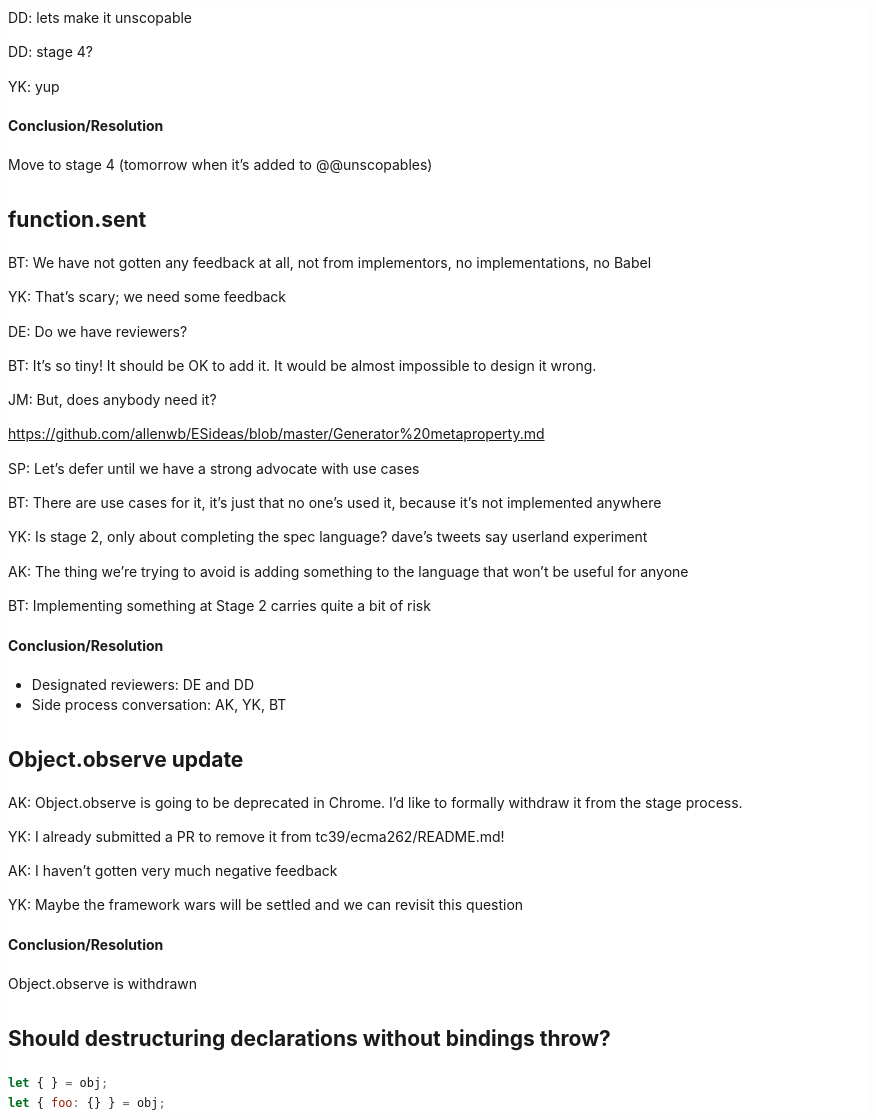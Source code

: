 DD: lets make it unscopable

DD: stage 4?

YK: yup

#### Conclusion/Resolution
Move to stage 4 (tomorrow when it’s added to @@unscopables)

## function.sent

BT: We have not gotten any feedback at all, not from implementors, no implementations, no Babel

YK: That’s scary; we need some feedback

DE: Do we have reviewers?

BT: It’s so tiny! It should be OK to add it. It would be almost impossible to design it  wrong.

JM: But, does anybody need it?

https://github.com/allenwb/ESideas/blob/master/Generator%20metaproperty.md

SP: Let’s defer until we have a strong advocate with use cases

BT: There are use cases for it, it’s just that no one’s used it, because it’s not implemented anywhere

YK: Is stage 2, only about completing the spec language? dave’s tweets say userland experiment

AK: The thing we’re trying to avoid is adding something to the language that won’t be useful for anyone

BT: Implementing something at Stage 2 carries quite a bit of risk

#### Conclusion/Resolution
 - Designated reviewers: DE and DD
 - Side process conversation: AK, YK, BT

## Object.observe update

AK: Object.observe is going to be deprecated in Chrome. I’d like to formally withdraw it from the stage process.

YK: I already submitted a PR to remove it from tc39/ecma262/README.md!

AK: I haven’t gotten very much negative feedback

YK: Maybe the framework wars will be settled and we can revisit this question

#### Conclusion/Resolution
Object.observe is withdrawn

## Should destructuring declarations without bindings throw?

```js
let { } = obj;
let { foo: {} } = obj;
```
